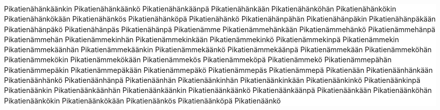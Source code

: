 Pikatienähänkäänkin
Pikatienähänkäänkö
Pikatienähänkäänpä
Pikatienähänkään
Pikatienähänköhän
Pikatienähänkökin
Pikatienähänkökään
Pikatienähänkös
Pikatienähänköpä
Pikatienähänkö
Pikatienähänpähän
Pikatienähänpäkin
Pikatienähänpäkään
Pikatienähänpäkö
Pikatienähänpäs
Pikatienähänpä
Pikatienämme
Pikatienämmehänkään
Pikatienämmehänkö
Pikatienämmehänpä
Pikatienämmehän
Pikatienämmekinhän
Pikatienämmekinkään
Pikatienämmekinkö
Pikatienämmekinpä
Pikatienämmekin
Pikatienämmekäänhän
Pikatienämmekäänkin
Pikatienämmekäänkö
Pikatienämmekäänpä
Pikatienämmekään
Pikatienämmeköhän
Pikatienämmekökin
Pikatienämmekökään
Pikatienämmekös
Pikatienämmeköpä
Pikatienämmekö
Pikatienämmepähän
Pikatienämmepäkin
Pikatienämmepäkään
Pikatienämmepäkö
Pikatienämmepäs
Pikatienämmepä
Pikatienään
Pikatienäänhänkään
Pikatienäänhänkö
Pikatienäänhänpä
Pikatienäänhän
Pikatienäänkinhän
Pikatienäänkinkään
Pikatienäänkinkö
Pikatienäänkinpä
Pikatienäänkin
Pikatienäänkäänhän
Pikatienäänkäänkin
Pikatienäänkäänkö
Pikatienäänkäänpä
Pikatienäänkään
Pikatienäänköhän
Pikatienäänkökin
Pikatienäänkökään
Pikatienäänkös
Pikatienäänköpä
Pikatienäänkö